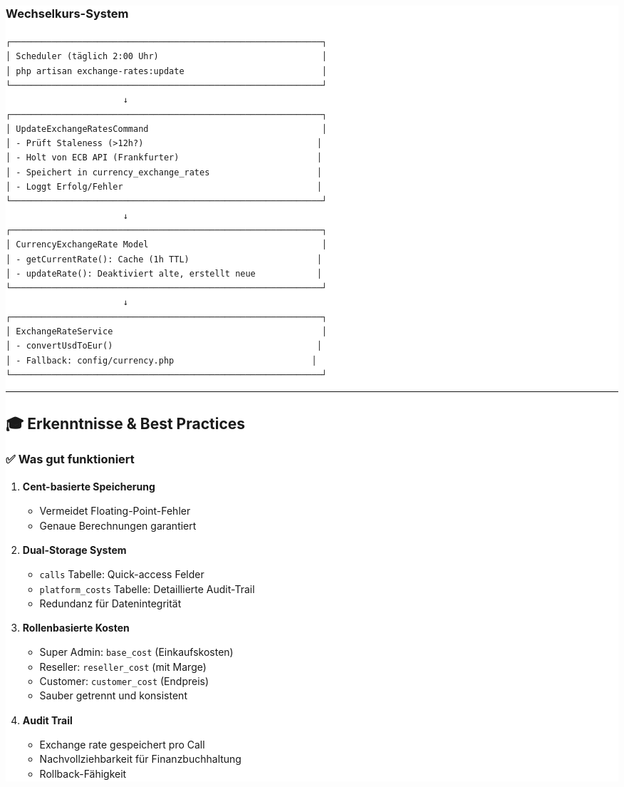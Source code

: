 ### Wechselkurs-System

```
┌─────────────────────────────────────────────────────────────┐
│ Scheduler (täglich 2:00 Uhr)                                │
│ php artisan exchange-rates:update                           │
└─────────────────────────────────────────────────────────────┘
                       ↓
┌─────────────────────────────────────────────────────────────┐
│ UpdateExchangeRatesCommand                                  │
│ - Prüft Staleness (>12h?)                                  │
│ - Holt von ECB API (Frankfurter)                           │
│ - Speichert in currency_exchange_rates                     │
│ - Loggt Erfolg/Fehler                                      │
└─────────────────────────────────────────────────────────────┘
                       ↓
┌─────────────────────────────────────────────────────────────┐
│ CurrencyExchangeRate Model                                  │
│ - getCurrentRate(): Cache (1h TTL)                         │
│ - updateRate(): Deaktiviert alte, erstellt neue            │
└─────────────────────────────────────────────────────────────┘
                       ↓
┌─────────────────────────────────────────────────────────────┐
│ ExchangeRateService                                         │
│ - convertUsdToEur()                                        │
│ - Fallback: config/currency.php                           │
└─────────────────────────────────────────────────────────────┘
```

---

## 🎓 Erkenntnisse & Best Practices

### ✅ Was gut funktioniert

1. **Cent-basierte Speicherung**
   - Vermeidet Floating-Point-Fehler
   - Genaue Berechnungen garantiert

2. **Dual-Storage System**
   - `calls` Tabelle: Quick-access Felder
   - `platform_costs` Tabelle: Detaillierte Audit-Trail
   - Redundanz für Datenintegrität

3. **Rollenbasierte Kosten**
   - Super Admin: `base_cost` (Einkaufskosten)
   - Reseller: `reseller_cost` (mit Marge)
   - Customer: `customer_cost` (Endpreis)
   - Sauber getrennt und konsistent

4. **Audit Trail**
   - Exchange rate gespeichert pro Call
   - Nachvollziehbarkeit für Finanzbuchhaltung
   - Rollback-Fähigkeit
